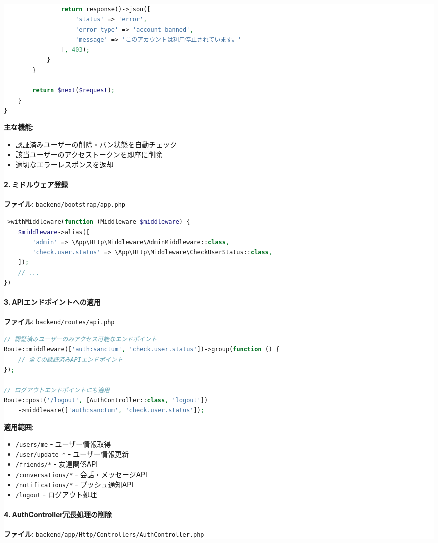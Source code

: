 ```php
                return response()->json([
                    'status' => 'error',
                    'error_type' => 'account_banned',
                    'message' => 'このアカウントは利用停止されています。'
                ], 403);
            }
        }

        return $next($request);
    }
}
```

**主な機能**:
- 認証済みユーザーの削除・バン状態を自動チェック
- 該当ユーザーのアクセストークンを即座に削除
- 適切なエラーレスポンスを返却

#### 2. ミドルウェア登録
**ファイル**: `backend/bootstrap/app.php`

```php
->withMiddleware(function (Middleware $middleware) {
    $middleware->alias([
        'admin' => \App\Http\Middleware\AdminMiddleware::class,
        'check.user.status' => \App\Http\Middleware\CheckUserStatus::class,
    ]);
    // ...
})
```

#### 3. APIエンドポイントへの適用
**ファイル**: `backend/routes/api.php`

```php
// 認証済みユーザーのみアクセス可能なエンドポイント
Route::middleware(['auth:sanctum', 'check.user.status'])->group(function () {
    // 全ての認証済みAPIエンドポイント
});

// ログアウトエンドポイントにも適用
Route::post('/logout', [AuthController::class, 'logout'])
    ->middleware(['auth:sanctum', 'check.user.status']);
```

**適用範囲**:
- `/users/me` - ユーザー情報取得
- `/user/update-*` - ユーザー情報更新
- `/friends/*` - 友達関係API
- `/conversations/*` - 会話・メッセージAPI
- `/notifications/*` - プッシュ通知API
- `/logout` - ログアウト処理

#### 4. AuthController冗長処理の削除
**ファイル**: `backend/app/Http/Controllers/AuthController.php`
